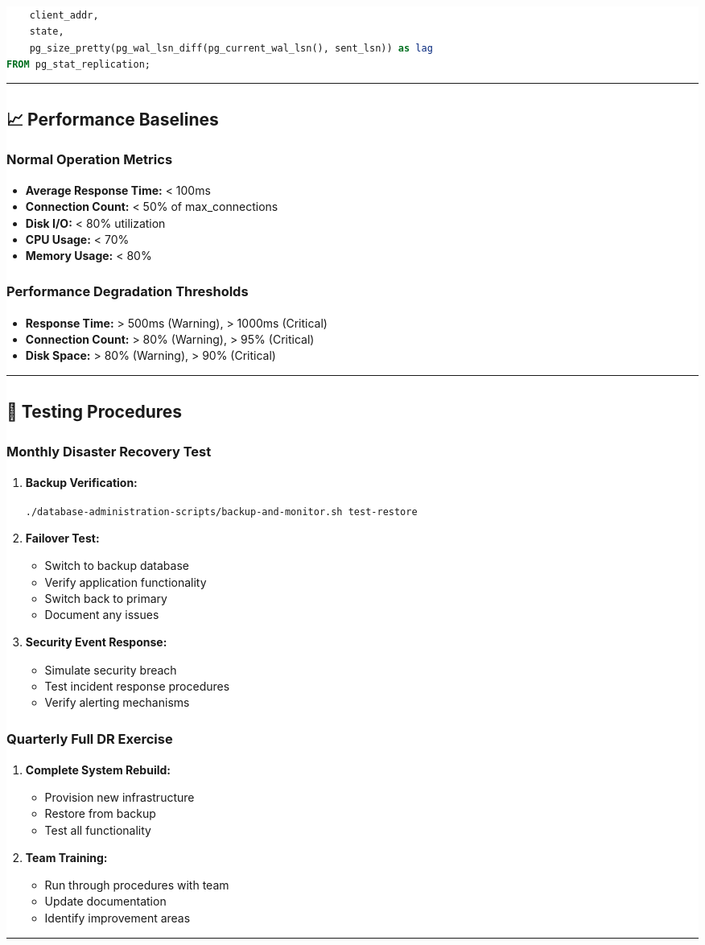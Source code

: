 ```sql
    client_addr,
    state,
    pg_size_pretty(pg_wal_lsn_diff(pg_current_wal_lsn(), sent_lsn)) as lag
FROM pg_stat_replication;
```

---

## 📈 Performance Baselines

### Normal Operation Metrics
- **Average Response Time:** < 100ms
- **Connection Count:** < 50% of max_connections
- **Disk I/O:** < 80% utilization
- **CPU Usage:** < 70%
- **Memory Usage:** < 80%

### Performance Degradation Thresholds
- **Response Time:** > 500ms (Warning), > 1000ms (Critical)
- **Connection Count:** > 80% (Warning), > 95% (Critical)
- **Disk Space:** > 80% (Warning), > 90% (Critical)

---

## 🧪 Testing Procedures

### Monthly Disaster Recovery Test
1. **Backup Verification:**
   ```bash
   ./database-administration-scripts/backup-and-monitor.sh test-restore
   ```

2. **Failover Test:**
   - Switch to backup database
   - Verify application functionality
   - Switch back to primary
   - Document any issues

3. **Security Event Response:**
   - Simulate security breach
   - Test incident response procedures
   - Verify alerting mechanisms

### Quarterly Full DR Exercise
1. **Complete System Rebuild:**
   - Provision new infrastructure
   - Restore from backup
   - Test all functionality

2. **Team Training:**
   - Run through procedures with team
   - Update documentation
   - Identify improvement areas

---
